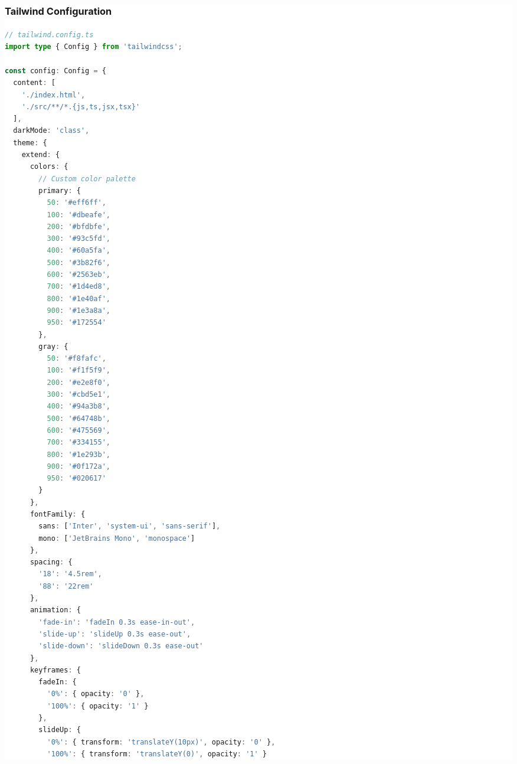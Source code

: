 ### Tailwind Configuration
```typescript
// tailwind.config.ts
import type { Config } from 'tailwindcss';

const config: Config = {
  content: [
    './index.html',
    './src/**/*.{js,ts,jsx,tsx}'
  ],
  darkMode: 'class',
  theme: {
    extend: {
      colors: {
        // Custom color palette
        primary: {
          50: '#eff6ff',
          100: '#dbeafe',
          200: '#bfdbfe',
          300: '#93c5fd',
          400: '#60a5fa',
          500: '#3b82f6',
          600: '#2563eb',
          700: '#1d4ed8',
          800: '#1e40af',
          900: '#1e3a8a',
          950: '#172554'
        },
        gray: {
          50: '#f8fafc',
          100: '#f1f5f9',
          200: '#e2e8f0',
          300: '#cbd5e1',
          400: '#94a3b8',
          500: '#64748b',
          600: '#475569',
          700: '#334155',
          800: '#1e293b',
          900: '#0f172a',
          950: '#020617'
        }
      },
      fontFamily: {
        sans: ['Inter', 'system-ui', 'sans-serif'],
        mono: ['JetBrains Mono', 'monospace']
      },
      spacing: {
        '18': '4.5rem',
        '88': '22rem'
      },
      animation: {
        'fade-in': 'fadeIn 0.3s ease-in-out',
        'slide-up': 'slideUp 0.3s ease-out',
        'slide-down': 'slideDown 0.3s ease-out'
      },
      keyframes: {
        fadeIn: {
          '0%': { opacity: '0' },
          '100%': { opacity: '1' }
        },
        slideUp: {
          '0%': { transform: 'translateY(10px)', opacity: '0' },
          '100%': { transform: 'translateY(0)', opacity: '1' }
```